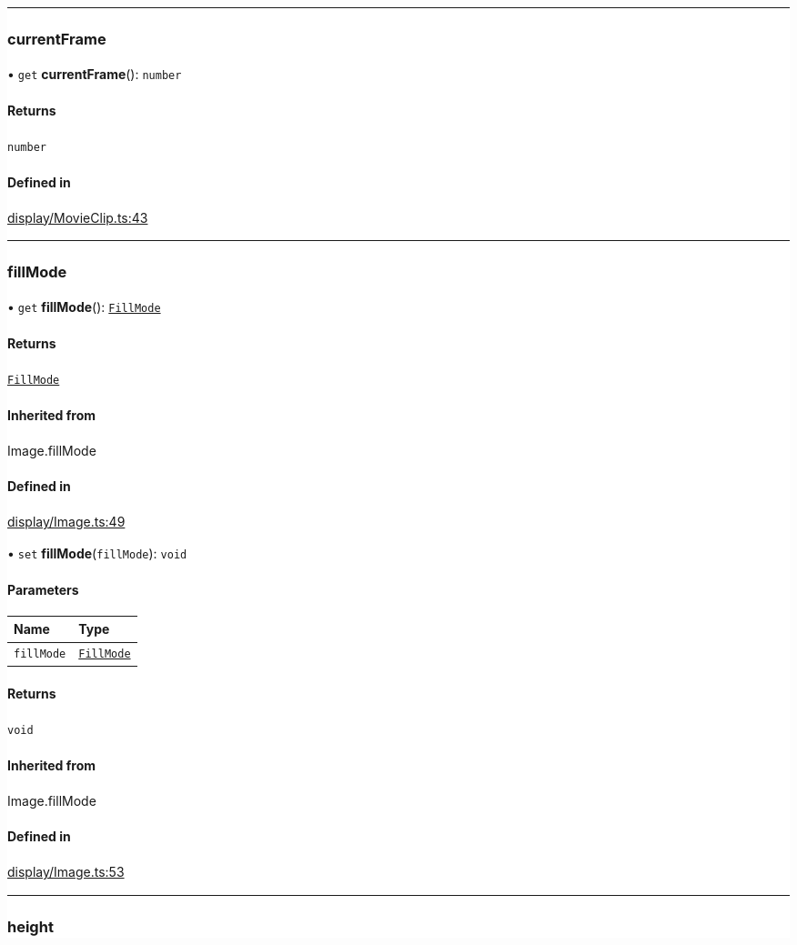 ___

### currentFrame

• `get` **currentFrame**(): `number`

#### Returns

`number`

#### Defined in

[display/MovieClip.ts:43](https://github.com/Lanfei/playable.js/blob/2369e26/src/display/MovieClip.ts#L43)

___

### fillMode

• `get` **fillMode**(): [`FillMode`](../README.md#fillmode)

#### Returns

[`FillMode`](../README.md#fillmode)

#### Inherited from

Image.fillMode

#### Defined in

[display/Image.ts:49](https://github.com/Lanfei/playable.js/blob/2369e26/src/display/Image.ts#L49)

• `set` **fillMode**(`fillMode`): `void`

#### Parameters

| Name | Type |
| :------ | :------ |
| `fillMode` | [`FillMode`](../README.md#fillmode) |

#### Returns

`void`

#### Inherited from

Image.fillMode

#### Defined in

[display/Image.ts:53](https://github.com/Lanfei/playable.js/blob/2369e26/src/display/Image.ts#L53)

___

### height
